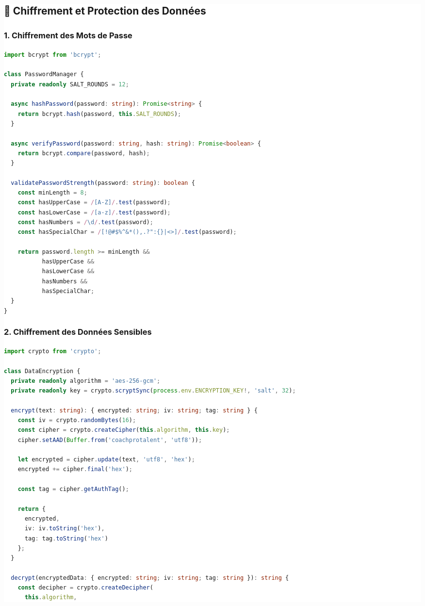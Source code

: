 ## 🔑 Chiffrement et Protection des Données

### 1. Chiffrement des Mots de Passe

```typescript
import bcrypt from 'bcrypt';

class PasswordManager {
  private readonly SALT_ROUNDS = 12;

  async hashPassword(password: string): Promise<string> {
    return bcrypt.hash(password, this.SALT_ROUNDS);
  }

  async verifyPassword(password: string, hash: string): Promise<boolean> {
    return bcrypt.compare(password, hash);
  }

  validatePasswordStrength(password: string): boolean {
    const minLength = 8;
    const hasUpperCase = /[A-Z]/.test(password);
    const hasLowerCase = /[a-z]/.test(password);
    const hasNumbers = /\d/.test(password);
    const hasSpecialChar = /[!@#$%^&*(),.?":{}|<>]/.test(password);

    return password.length >= minLength && 
           hasUpperCase && 
           hasLowerCase && 
           hasNumbers && 
           hasSpecialChar;
  }
}
```

### 2. Chiffrement des Données Sensibles

```typescript
import crypto from 'crypto';

class DataEncryption {
  private readonly algorithm = 'aes-256-gcm';
  private readonly key = crypto.scryptSync(process.env.ENCRYPTION_KEY!, 'salt', 32);

  encrypt(text: string): { encrypted: string; iv: string; tag: string } {
    const iv = crypto.randomBytes(16);
    const cipher = crypto.createCipher(this.algorithm, this.key);
    cipher.setAAD(Buffer.from('coachprotalent', 'utf8'));
    
    let encrypted = cipher.update(text, 'utf8', 'hex');
    encrypted += cipher.final('hex');
    
    const tag = cipher.getAuthTag();
    
    return {
      encrypted,
      iv: iv.toString('hex'),
      tag: tag.toString('hex')
    };
  }

  decrypt(encryptedData: { encrypted: string; iv: string; tag: string }): string {
    const decipher = crypto.createDecipher(
      this.algorithm, 
```